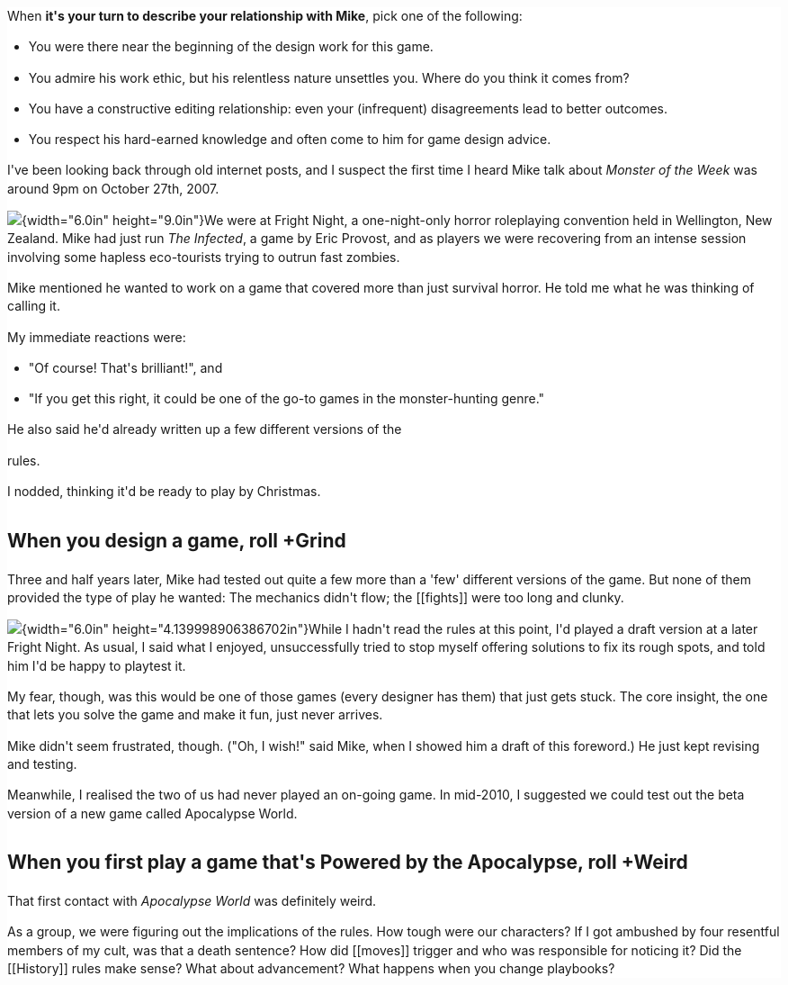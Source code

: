 When **it's your turn to describe your relationship with Mike**, pick one of the following:

-   You were there near the beginning of the design work for this game.

-   You admire his work ethic, but his relentless nature unsettles you. Where do you think it comes from?

-   You have a constructive editing relationship: even your (infrequent) disagreements lead to better outcomes.

-   You respect his hard-earned knowledge and often come to him for game design advice.

I've been looking back through old internet posts, and I suspect the first time I heard Mike talk about *Monster of the Week* was around 9pm on October 27th, 2007.

![](media/image11.png){width="6.0in" height="9.0in"}We were at Fright Night, a one-night-only horror roleplaying convention held in Wellington, New Zealand. Mike had just run *The Infected*, a game by Eric Provost, and as players we were recovering from an intense session involving some hapless eco-tourists trying to outrun fast zombies.

Mike mentioned he wanted to work on a game that covered more than just survival horror. He told me what he was thinking of calling it.

My immediate reactions were:

-   "Of course! That's brilliant!", and

-   "If you get this right, it could be one of the go-to games in the monster-hunting genre."

He also said he'd already written up a few different versions of the

rules.

I nodded, thinking it'd be ready to play by Christmas.

## When you design a game, roll +Grind

Three and half years later, Mike had tested out quite a few more than a 'few' different versions of the game. But none of them provided the type of play he wanted: The mechanics didn't flow; the [[fights]] were too long and clunky.

![](media/image15.jpg){width="6.0in" height="4.139998906386702in"}While I hadn't read the rules at this point, I'd played a draft version at a later Fright Night. As usual, I said what I enjoyed, unsuccessfully tried to stop myself offering solutions to fix its rough spots, and told him I'd be happy to playtest it.

My fear, though, was this would be one of those games (every designer has them) that just gets stuck. The core insight, the one that lets you solve the game and make it fun, just never arrives.

Mike didn't seem frustrated, though. ("Oh, I wish!" said Mike, when I showed him a draft of this foreword.) He just kept revising and testing.

Meanwhile, I realised the two of us had never played an on-going game. In mid-2010, I suggested we could test out the beta version of a new game called Apocalypse World.

## When you first play a game that\'s Powered by the Apocalypse, roll +Weird

That first contact with *Apocalypse World* was definitely weird.

As a group, we were figuring out the implications of the rules. How tough were our characters? If I got ambushed by four resentful members of my cult, was that a death sentence? How did [[moves]] trigger and who was responsible for noticing it? Did the [[History]] rules make sense? What about advancement? What happens when you change playbooks?
